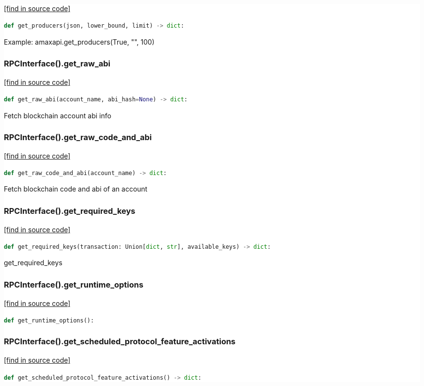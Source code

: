 [[find in source code]](https://github.com/AMAX-DAO-DEV/pyamaxkit/blob/master/pysrc/rpc_interface.py#L282)

```python
def get_producers(json, lower_bound, limit) -> dict:
```

Example: amaxapi.get_producers(True, "", 100)

### RPCInterface().get_raw_abi

[[find in source code]](https://github.com/AMAX-DAO-DEV/pyamaxkit/blob/master/pysrc/rpc_interface.py#L195)

```python
def get_raw_abi(account_name, abi_hash=None) -> dict:
```

Fetch blockchain account abi info

### RPCInterface().get_raw_code_and_abi

[[find in source code]](https://github.com/AMAX-DAO-DEV/pyamaxkit/blob/master/pysrc/rpc_interface.py#L182)

```python
def get_raw_code_and_abi(account_name) -> dict:
```

Fetch blockchain code and abi of an account

### RPCInterface().get_required_keys

[[find in source code]](https://github.com/AMAX-DAO-DEV/pyamaxkit/blob/master/pysrc/rpc_interface.py#L369)

```python
def get_required_keys(transaction: Union[dict, str], available_keys) -> dict:
```

get_required_keys

### RPCInterface().get_runtime_options

[[find in source code]](https://github.com/AMAX-DAO-DEV/pyamaxkit/blob/master/pysrc/rpc_interface.py#L641)

```python
def get_runtime_options():
```

### RPCInterface().get_scheduled_protocol_feature_activations

[[find in source code]](https://github.com/AMAX-DAO-DEV/pyamaxkit/blob/master/pysrc/rpc_interface.py#L794)

```python
def get_scheduled_protocol_feature_activations() -> dict:
```
